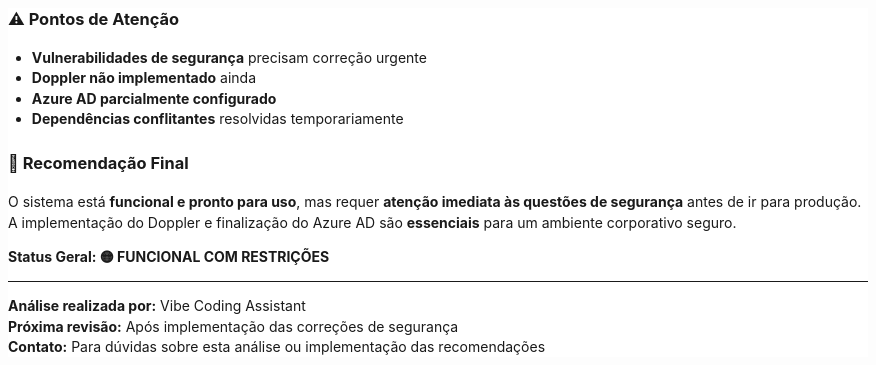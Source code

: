 ### ⚠️ **Pontos de Atenção**
- **Vulnerabilidades de segurança** precisam correção urgente
- **Doppler não implementado** ainda
- **Azure AD parcialmente configurado**
- **Dependências conflitantes** resolvidas temporariamente

### 🎯 **Recomendação Final**
O sistema está **funcional e pronto para uso**, mas requer **atenção imediata às questões de segurança** antes de ir para produção. A implementação do Doppler e finalização do Azure AD são **essenciais** para um ambiente corporativo seguro.

**Status Geral: 🟡 FUNCIONAL COM RESTRIÇÕES**

---

**Análise realizada por:** Vibe Coding Assistant  
**Próxima revisão:** Após implementação das correções de segurança  
**Contato:** Para dúvidas sobre esta análise ou implementação das recomendações 